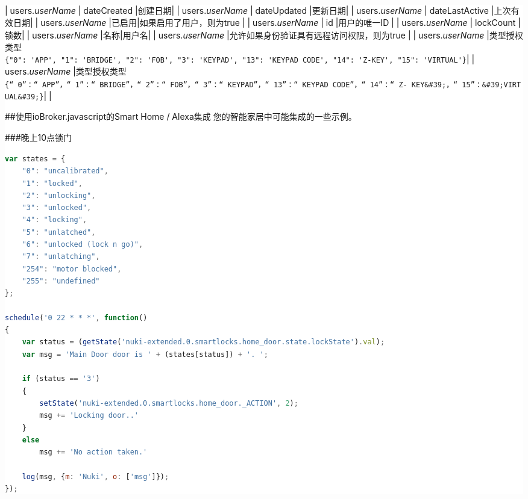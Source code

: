 | users._userName_ | dateCreated |创建日期|
| users._userName_ | dateUpdated |更新日期|
| users._userName_ | dateLastActive |上次有效日期|
| users._userName_ |已启用|如果启用了用户，则为true |
| users._userName_ | id |用户的唯一ID |
| users._userName_ | lockCount |锁数|
| users._userName_ |名称|用户名|
| users._userName_ |允许如果身份验证具有远程访问权限，则为true |
| users._userName_ |类型授权类型<br> `{"0": 'APP', "1": 'BRIDGE', "2": 'FOB', "3": 'KEYPAD', "13": 'KEYPAD CODE', "14": 'Z-KEY', "15": 'VIRTUAL'}`|
| users._userName_ |类型授权类型<br> `{“ 0”：“ APP”，“ 1”：“ BRIDGE”，“ 2”：“ FOB”，“ 3”：“ KEYPAD”，“ 13”：“ KEYPAD CODE”，“ 14”：“ Z- KEY&#39;，“ 15”：&#39;VIRTUAL&#39;}`| |

##使用ioBroker.javascript的Smart Home / Alexa集成
您的智能家居中可能集成的一些示例。

###晚上10点锁门
```javascript
var states = {
    "0": "uncalibrated",
    "1": "locked",
    "2": "unlocking",
    "3": "unlocked",
    "4": "locking",
    "5": "unlatched",
    "6": "unlocked (lock n go)",
    "7": "unlatching",
    "254": "motor blocked",
    "255": "undefined"
};

schedule('0 22 * * *', function()
{
    var status = (getState('nuki-extended.0.smartlocks.home_door.state.lockState').val);
    var msg = 'Main Door door is ' + (states[status]) + '. ';

    if (status == '3')
    {
        setState('nuki-extended.0.smartlocks.home_door._ACTION', 2);
        msg += 'Locking door..'
    }
    else
        msg += 'No action taken.'

    log(msg, {m: 'Nuki', o: ['msg']});
});
```
